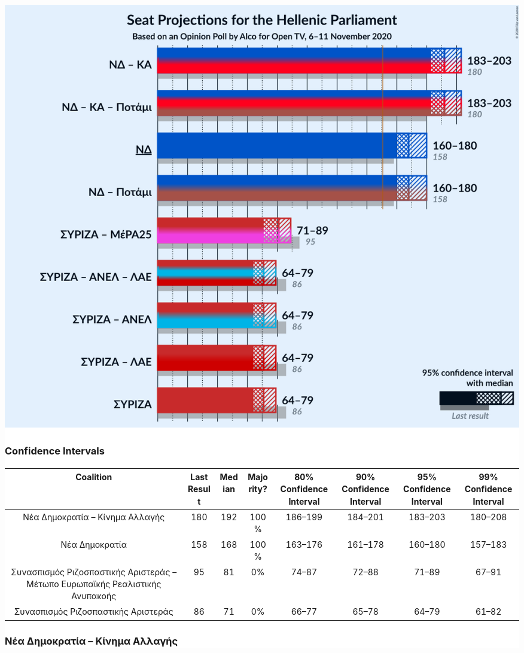 ![Graph with coalitions seats not yet produced](2020-11-11-Alco-coalitions-seats.png "Coalitions Seats")

### Confidence Intervals

| Coalition | Last Result | Median | Majority? | 80% Confidence Interval | 90% Confidence Interval | 95% Confidence Interval | 99% Confidence Interval |
|:---------:|:-----------:|:------:|:---------:|:-----------------------:|:-----------------------:|:-----------------------:|:-----------------------:|
| Νέα Δημοκρατία – Κίνημα Αλλαγής | 180 | 192 | 100% | 186–199 | 184–201 | 183–203 | 180–208 |
| Νέα Δημοκρατία | 158 | 168 | 100% | 163–176 | 161–178 | 160–180 | 157–183 |
| Συνασπισμός Ριζοσπαστικής Αριστεράς – Μέτωπο Ευρωπαϊκής Ρεαλιστικής Ανυπακοής | 95 | 81 | 0% | 74–87 | 72–88 | 71–89 | 67–91 |
| Συνασπισμός Ριζοσπαστικής Αριστεράς | 86 | 71 | 0% | 66–77 | 65–78 | 64–79 | 61–82 |

### Νέα Δημοκρατία – Κίνημα Αλλαγής
